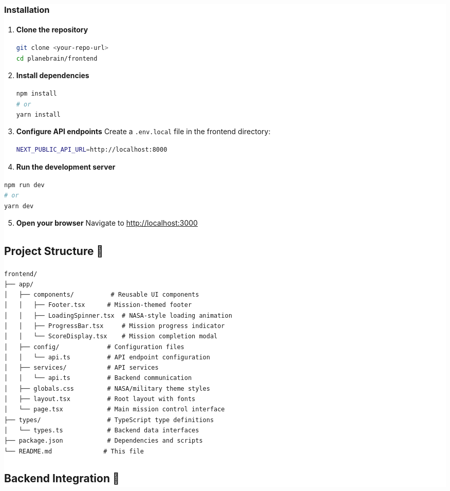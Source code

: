 ### Installation

1. **Clone the repository**
   ```bash
   git clone <your-repo-url>
   cd planebrain/frontend
   ```

2. **Install dependencies**
   ```bash
   npm install
   # or
   yarn install
   ```

3. **Configure API endpoints**
   Create a `.env.local` file in the frontend directory:
   ```bash
   NEXT_PUBLIC_API_URL=http://localhost:8000
   ```

4. **Run the development server**
```bash
npm run dev
# or
yarn dev
   ```

5. **Open your browser**
   Navigate to [http://localhost:3000](http://localhost:3000)

## Project Structure 📁

```
frontend/
├── app/
│   ├── components/          # Reusable UI components
│   │   ├── Footer.tsx      # Mission-themed footer
│   │   ├── LoadingSpinner.tsx  # NASA-style loading animation
│   │   ├── ProgressBar.tsx     # Mission progress indicator
│   │   └── ScoreDisplay.tsx    # Mission completion modal
│   ├── config/             # Configuration files
│   │   └── api.ts          # API endpoint configuration
│   ├── services/           # API services
│   │   └── api.ts          # Backend communication
│   ├── globals.css         # NASA/military theme styles
│   ├── layout.tsx          # Root layout with fonts
│   └── page.tsx            # Main mission control interface
├── types/                  # TypeScript type definitions
│   └── types.ts            # Backend data interfaces
├── package.json            # Dependencies and scripts
└── README.md              # This file
```

## Backend Integration 🔌
